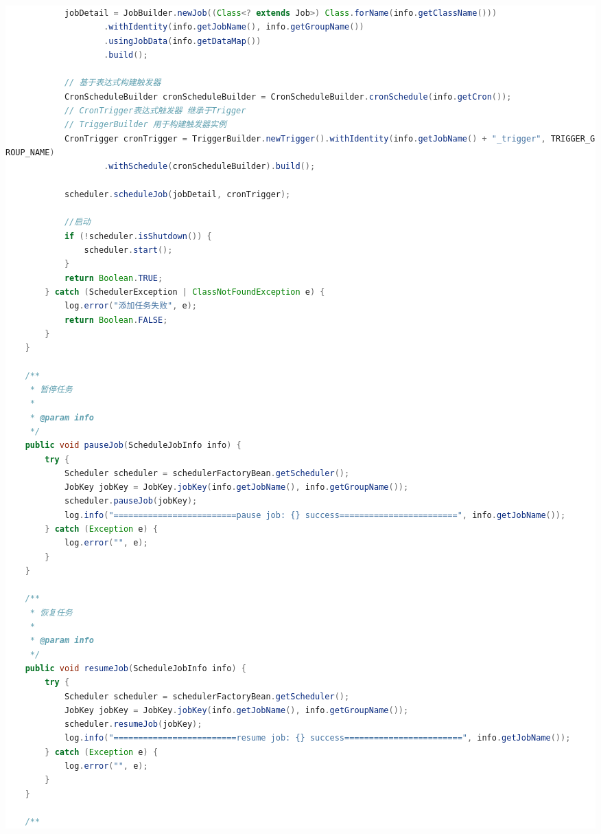 ```java
            jobDetail = JobBuilder.newJob((Class<? extends Job>) Class.forName(info.getClassName()))
                    .withIdentity(info.getJobName(), info.getGroupName())
                    .usingJobData(info.getDataMap())
                    .build();

            // 基于表达式构建触发器
            CronScheduleBuilder cronScheduleBuilder = CronScheduleBuilder.cronSchedule(info.getCron());
            // CronTrigger表达式触发器 继承于Trigger
            // TriggerBuilder 用于构建触发器实例
            CronTrigger cronTrigger = TriggerBuilder.newTrigger().withIdentity(info.getJobName() + "_trigger", TRIGGER_GROUP_NAME)
                    .withSchedule(cronScheduleBuilder).build();

            scheduler.scheduleJob(jobDetail, cronTrigger);

            //启动
            if (!scheduler.isShutdown()) {
                scheduler.start();
            }
            return Boolean.TRUE;
        } catch (SchedulerException | ClassNotFoundException e) {
            log.error("添加任务失败", e);
            return Boolean.FALSE;
        }
    }

    /**
     * 暂停任务
     *
     * @param info
     */
    public void pauseJob(ScheduleJobInfo info) {
        try {
            Scheduler scheduler = schedulerFactoryBean.getScheduler();
            JobKey jobKey = JobKey.jobKey(info.getJobName(), info.getGroupName());
            scheduler.pauseJob(jobKey);
            log.info("=========================pause job: {} success========================", info.getJobName());
        } catch (Exception e) {
            log.error("", e);
        }
    }

    /**
     * 恢复任务
     *
     * @param info
     */
    public void resumeJob(ScheduleJobInfo info) {
        try {
            Scheduler scheduler = schedulerFactoryBean.getScheduler();
            JobKey jobKey = JobKey.jobKey(info.getJobName(), info.getGroupName());
            scheduler.resumeJob(jobKey);
            log.info("=========================resume job: {} success========================", info.getJobName());
        } catch (Exception e) {
            log.error("", e);
        }
    }

    /**
```